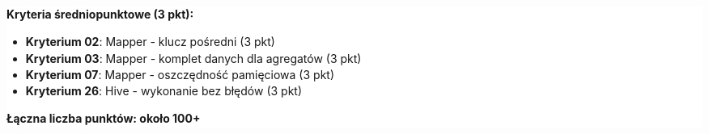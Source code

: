 **Kryteria średniopunktowe (3 pkt):**
- **Kryterium 02**: Mapper - klucz pośredni (3 pkt)
- **Kryterium 03**: Mapper - komplet danych dla agregatów (3 pkt)
- **Kryterium 07**: Mapper - oszczędność pamięciowa (3 pkt)
- **Kryterium 26**: Hive - wykonanie bez błędów (3 pkt)

**Łączna liczba punktów: około 100+**